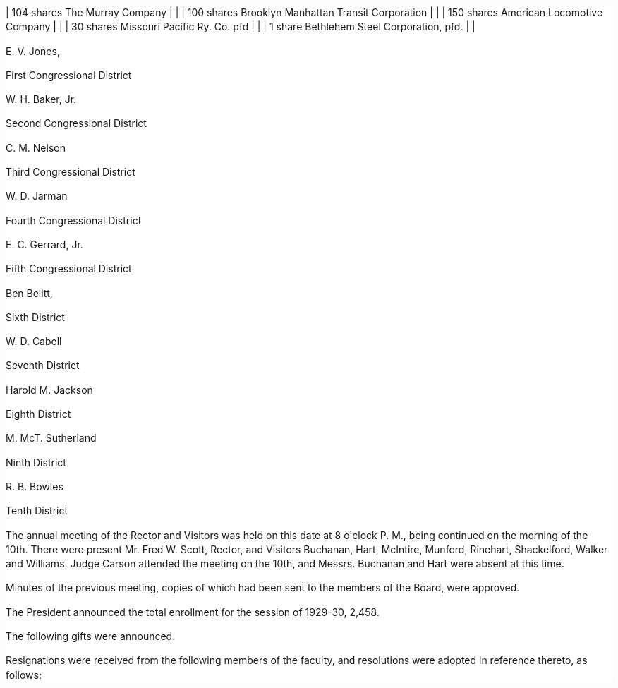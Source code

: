| 104 shares The Murray Company                                                                    |         |
| 100 shares Brooklyn Manhattan Transit Corporation                                               |         |
| 150 shares American Locomotive Company                                                          |         |
| 30 shares Missouri Pacific Ry. Co. pfd                                                         |         |
| 1 share Bethlehem Steel Corporation, pfd.                                                       |         |

E. V. Jones,

First Congressional District

W. H. Baker, Jr.

Second Congressional District

C. M. Nelson

Third Congressional District

W. D. Jarman

Fourth Congressional District

E. C. Gerrard, Jr.

Fifth Congressional District

Ben Belitt,

Sixth District

W. D. Cabell

Seventh District

Harold M. Jackson

Eighth District

M. McT. Sutherland

Ninth District

R. B. Bowles

Tenth District

The annual meeting of the Rector and Visitors was held on this date at 8 o'clock P. M., being continued on the morning of the 10th. There were present Mr. Fred W. Scott, Rector, and Visitors Buchanan, Hart, McIntire, Munford, Rinehart, Shackelford, Walker and Williams. Judge Carson attended the meeting on the 10th, and Messrs. Buchanan and Hart were absent at this time.

Minutes of the previous meeting, copies of which had been sent to the members of the Board, were approved.

The President announced the total enrollment for the session of 1929-30, 2,458.

The following gifts were announced.

Resignations were received from the following members of the faculty, and resolutions were adopted in reference thereto, as follows:
